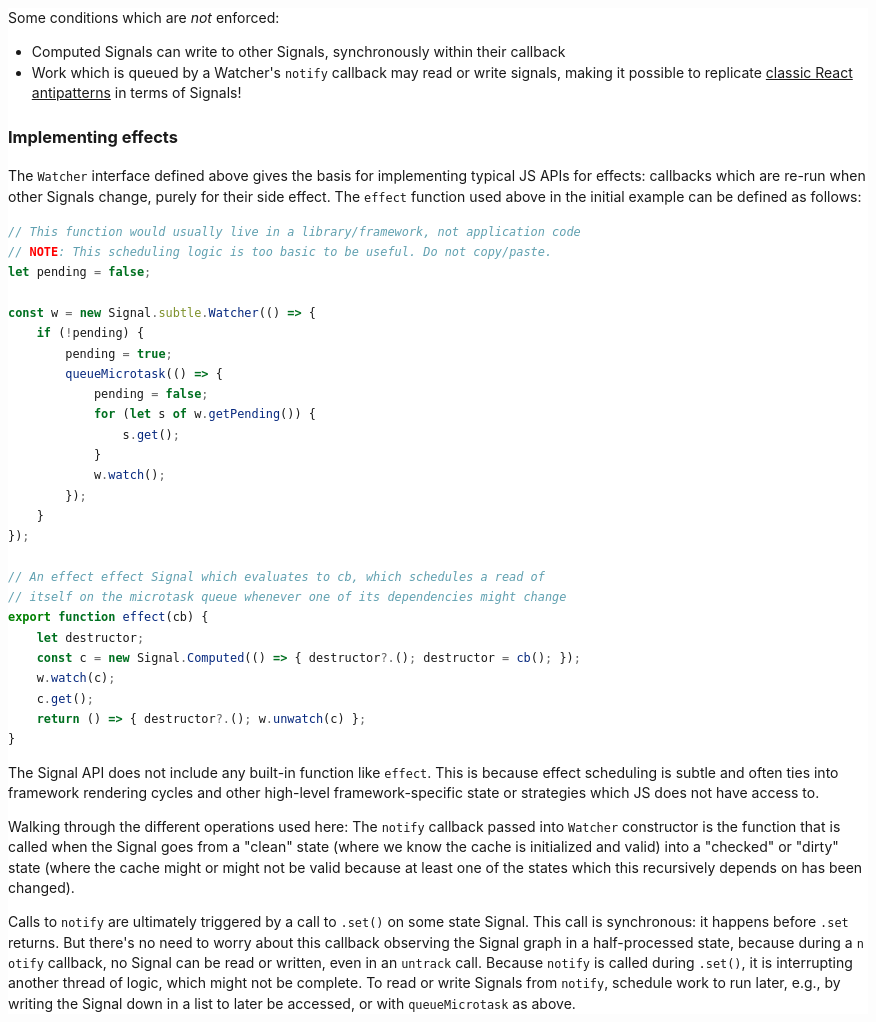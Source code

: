 Some conditions which are *not* enforced:
- Computed Signals can write to other Signals, synchronously within their callback
- Work which is queued by a Watcher's `notify` callback may read or write signals, making it possible to replicate [classic React antipatterns](https://react.dev/learn/you-might-not-need-an-effect) in terms of Signals!

### Implementing effects

The `Watcher` interface defined above gives the basis for implementing typical JS APIs for effects: callbacks which are re-run when other Signals change, purely for their side effect. The `effect` function used above in the initial example can be defined as follows:

```ts
// This function would usually live in a library/framework, not application code
// NOTE: This scheduling logic is too basic to be useful. Do not copy/paste.
let pending = false;

const w = new Signal.subtle.Watcher(() => {
    if (!pending) {
        pending = true;
        queueMicrotask(() => {
            pending = false;
            for (let s of w.getPending()) {
                s.get();
            }
            w.watch();
        });
    }
});

// An effect effect Signal which evaluates to cb, which schedules a read of
// itself on the microtask queue whenever one of its dependencies might change
export function effect(cb) {
    let destructor;
    const c = new Signal.Computed(() => { destructor?.(); destructor = cb(); });
    w.watch(c);
    c.get();
    return () => { destructor?.(); w.unwatch(c) };
}
```

The Signal API does not include any built-in function like `effect`. This is because effect scheduling is subtle and often ties into framework rendering cycles and other high-level framework-specific state or strategies which JS does not have access to.

Walking through the different operations used here: The `notify` callback passed into `Watcher` constructor is the function that is called when the Signal goes from a "clean" state (where we know the cache is initialized and valid) into a "checked" or "dirty" state (where the cache might or might not be valid because at least one of the states which this recursively depends on has been changed).

Calls to `notify` are ultimately triggered by a call to `.set()` on some state Signal. This call is synchronous: it happens before `.set` returns. But there's no need to worry about this callback observing the Signal graph in a half-processed state, because during a `notify` callback, no Signal can be read or written, even in an `untrack` call. Because `notify` is called during `.set()`, it is interrupting another thread of logic, which might not be complete. To read or write Signals from `notify`, schedule work to run later, e.g., by writing the Signal down in a list to later be accessed, or with `queueMicrotask` as above.

